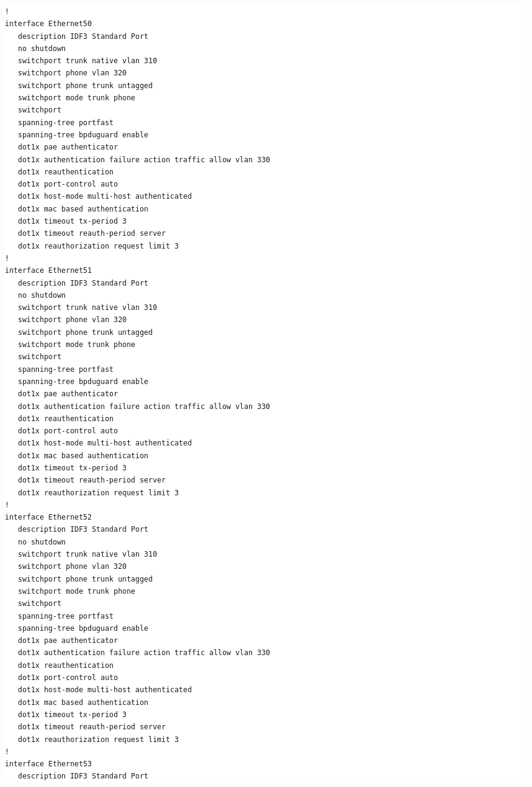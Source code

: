 ```eos
!
interface Ethernet50
   description IDF3 Standard Port
   no shutdown
   switchport trunk native vlan 310
   switchport phone vlan 320
   switchport phone trunk untagged
   switchport mode trunk phone
   switchport
   spanning-tree portfast
   spanning-tree bpduguard enable
   dot1x pae authenticator
   dot1x authentication failure action traffic allow vlan 330
   dot1x reauthentication
   dot1x port-control auto
   dot1x host-mode multi-host authenticated
   dot1x mac based authentication
   dot1x timeout tx-period 3
   dot1x timeout reauth-period server
   dot1x reauthorization request limit 3
!
interface Ethernet51
   description IDF3 Standard Port
   no shutdown
   switchport trunk native vlan 310
   switchport phone vlan 320
   switchport phone trunk untagged
   switchport mode trunk phone
   switchport
   spanning-tree portfast
   spanning-tree bpduguard enable
   dot1x pae authenticator
   dot1x authentication failure action traffic allow vlan 330
   dot1x reauthentication
   dot1x port-control auto
   dot1x host-mode multi-host authenticated
   dot1x mac based authentication
   dot1x timeout tx-period 3
   dot1x timeout reauth-period server
   dot1x reauthorization request limit 3
!
interface Ethernet52
   description IDF3 Standard Port
   no shutdown
   switchport trunk native vlan 310
   switchport phone vlan 320
   switchport phone trunk untagged
   switchport mode trunk phone
   switchport
   spanning-tree portfast
   spanning-tree bpduguard enable
   dot1x pae authenticator
   dot1x authentication failure action traffic allow vlan 330
   dot1x reauthentication
   dot1x port-control auto
   dot1x host-mode multi-host authenticated
   dot1x mac based authentication
   dot1x timeout tx-period 3
   dot1x timeout reauth-period server
   dot1x reauthorization request limit 3
!
interface Ethernet53
   description IDF3 Standard Port
```